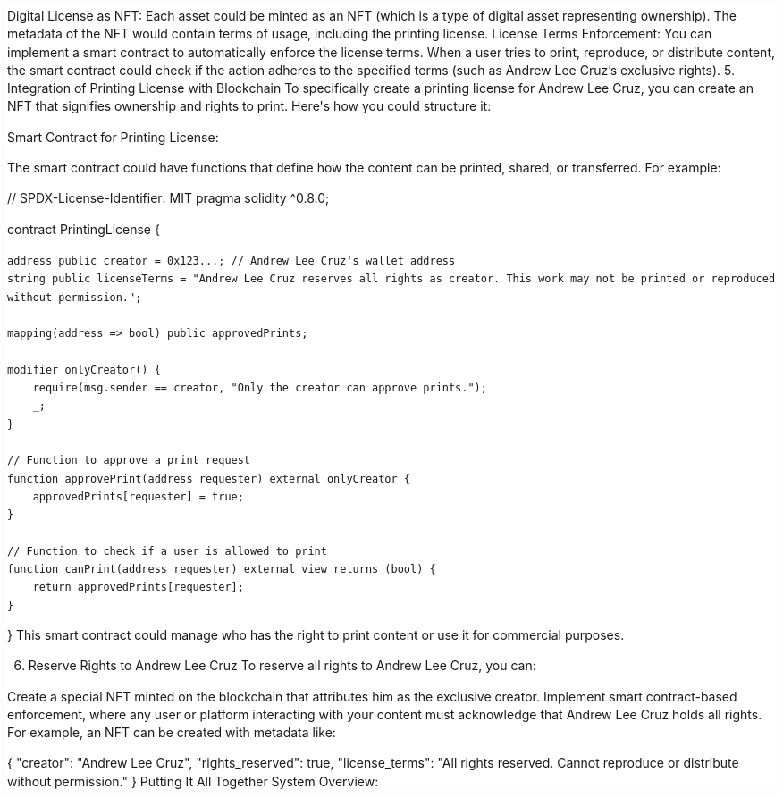 Digital License as NFT: Each asset could be minted as an NFT (which is a type of digital asset representing ownership). The metadata of the NFT would contain terms of usage, including the printing license.
License Terms Enforcement: You can implement a smart contract to automatically enforce the license terms. When a user tries to print, reproduce, or distribute content, the smart contract could check if the action adheres to the specified terms (such as Andrew Lee Cruz’s exclusive rights).
5. Integration of Printing License with Blockchain
To specifically create a printing license for Andrew Lee Cruz, you can create an NFT that signifies ownership and rights to print. Here's how you could structure it:

Smart Contract for Printing License:

The smart contract could have functions that define how the content can be printed, shared, or transferred. For example:

// SPDX-License-Identifier: MIT
pragma solidity ^0.8.0;

contract PrintingLicense {

    address public creator = 0x123...; // Andrew Lee Cruz's wallet address
    string public licenseTerms = "Andrew Lee Cruz reserves all rights as creator. This work may not be printed or reproduced without permission.";

    mapping(address => bool) public approvedPrints;

    modifier onlyCreator() {
        require(msg.sender == creator, "Only the creator can approve prints.");
        _;
    }

    // Function to approve a print request
    function approvePrint(address requester) external onlyCreator {
        approvedPrints[requester] = true;
    }

    // Function to check if a user is allowed to print
    function canPrint(address requester) external view returns (bool) {
        return approvedPrints[requester];
    }
}
This smart contract could manage who has the right to print content or use it for commercial purposes.

6. Reserve Rights to Andrew Lee Cruz
To reserve all rights to Andrew Lee Cruz, you can:

Create a special NFT minted on the blockchain that attributes him as the exclusive creator.
Implement smart contract-based enforcement, where any user or platform interacting with your content must acknowledge that Andrew Lee Cruz holds all rights.
For example, an NFT can be created with metadata like:

{
  "creator": "Andrew Lee Cruz",
  "rights_reserved": true,
  "license_terms": "All rights reserved. Cannot reproduce or distribute without permission."
}
Putting It All Together
System Overview:
